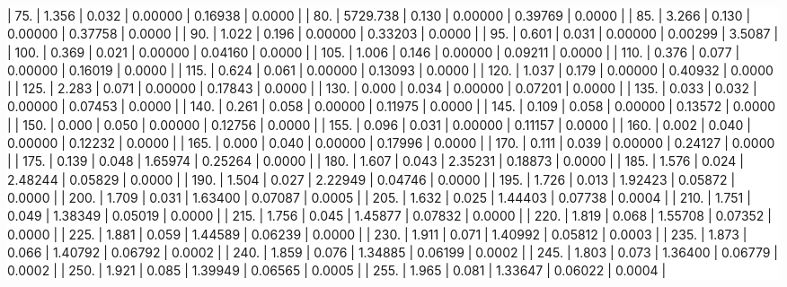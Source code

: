 | 75. | 1.356 | 0.032 | 0.00000 | 0.16938 | 0.0000 |
| 80. | 5729.738 | 0.130 | 0.00000 | 0.39769 | 0.0000 |
| 85. | 3.266 | 0.130 | 0.00000 | 0.37758 | 0.0000 |
| 90. | 1.022 | 0.196 | 0.00000 | 0.33203 | 0.0000 |
| 95. | 0.601 | 0.031 | 0.00000 | 0.00299 | 3.5087 |
| 100. | 0.369 | 0.021 | 0.00000 | 0.04160 | 0.0000 |
| 105. | 1.006 | 0.146 | 0.00000 | 0.09211 | 0.0000 |
| 110. | 0.376 | 0.077 | 0.00000 | 0.16019 | 0.0000 |
| 115. | 0.624 | 0.061 | 0.00000 | 0.13093 | 0.0000 |
| 120. | 1.037 | 0.179 | 0.00000 | 0.40932 | 0.0000 |
| 125. | 2.283 | 0.071 | 0.00000 | 0.17843 | 0.0000 |
| 130. | 0.000 | 0.034 | 0.00000 | 0.07201 | 0.0000 |
| 135. | 0.033 | 0.032 | 0.00000 | 0.07453 | 0.0000 |
| 140. | 0.261 | 0.058 | 0.00000 | 0.11975 | 0.0000 |
| 145. | 0.109 | 0.058 | 0.00000 | 0.13572 | 0.0000 |
| 150. | 0.000 | 0.050 | 0.00000 | 0.12756 | 0.0000 |
| 155. | 0.096 | 0.031 | 0.00000 | 0.11157 | 0.0000 |
| 160. | 0.002 | 0.040 | 0.00000 | 0.12232 | 0.0000 |
| 165. | 0.000 | 0.040 | 0.00000 | 0.17996 | 0.0000 |
| 170. | 0.111 | 0.039 | 0.00000 | 0.24127 | 0.0000 |
| 175. | 0.139 | 0.048 | 1.65974 | 0.25264 | 0.0000 |
| 180. | 1.607 | 0.043 | 2.35231 | 0.18873 | 0.0000 |
| 185. | 1.576 | 0.024 | 2.48244 | 0.05829 | 0.0000 |
| 190. | 1.504 | 0.027 | 2.22949 | 0.04746 | 0.0000 |
| 195. | 1.726 | 0.013 | 1.92423 | 0.05872 | 0.0000 |
| 200. | 1.709 | 0.031 | 1.63400 | 0.07087 | 0.0005 |
| 205. | 1.632 | 0.025 | 1.44403 | 0.07738 | 0.0004 |
| 210. | 1.751 | 0.049 | 1.38349 | 0.05019 | 0.0000 |
| 215. | 1.756 | 0.045 | 1.45877 | 0.07832 | 0.0000 |
| 220. | 1.819 | 0.068 | 1.55708 | 0.07352 | 0.0000 |
| 225. | 1.881 | 0.059 | 1.44589 | 0.06239 | 0.0000 |
| 230. | 1.911 | 0.071 | 1.40992 | 0.05812 | 0.0003 |
| 235. | 1.873 | 0.066 | 1.40792 | 0.06792 | 0.0002 |
| 240. | 1.859 | 0.076 | 1.34885 | 0.06199 | 0.0002 |
| 245. | 1.803 | 0.073 | 1.36400 | 0.06779 | 0.0002 |
| 250. | 1.921 | 0.085 | 1.39949 | 0.06565 | 0.0005 |
| 255. | 1.965 | 0.081 | 1.33647 | 0.06022 | 0.0004 |